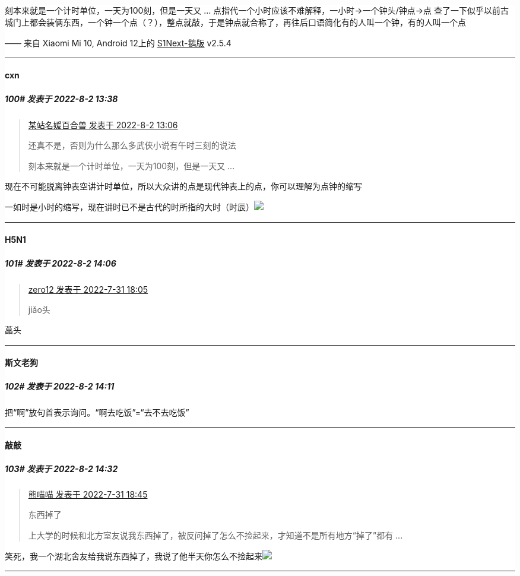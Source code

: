 刻本来就是一个计时单位，一天为100刻，但是一天又 ...</blockquote>
点指代一个小时应该不难解释，一小时→一个钟头/钟点→点
查了一下似乎以前古城门上都会装俩东西，一个钟一个点（？），整点就敲，于是钟点就合称了，再往后口语简化有的人叫一个钟，有的人叫一个点

—— 来自 Xiaomi Mi 10, Android 12上的 [S1Next-鹅版](https://github.com/ykrank/S1-Next/releases) v2.5.4

*****

####  cxn  
##### 100#       发表于 2022-8-2 13:38

<blockquote><a href="httphttps://bbs.saraba1st.com/2b/forum.php?mod=redirect&amp;goto=findpost&amp;pid=56906481&amp;ptid=2084550" target="_blank">某站名媛百合兽 发表于 2022-8-2 13:06</a>

还真不是，否则为什么那么多武侠小说有午时三刻的说法

刻本来就是一个计时单位，一天为100刻，但是一天又 ...</blockquote>
现在不可能脱离钟表空讲计时单位，所以大众讲的点是现代钟表上的点，你可以理解为点钟的缩写

一如时是小时的缩写，现在讲时已不是古代的时所指的大时（时辰）<img src="https://static.saraba1st.com/image/smiley/face2017/040.png" referrerpolicy="no-referrer">



*****

####  H5N1  
##### 101#       发表于 2022-8-2 14:06

<blockquote><a href="httphttps://bbs.saraba1st.com/2b/forum.php?mod=redirect&amp;goto=findpost&amp;pid=56881734&amp;ptid=2084550" target="_blank">zero12 发表于 2022-7-31 18:05</a>

jiǎo头</blockquote>
藠头

*****

####  斯文老狗  
##### 102#       发表于 2022-8-2 14:11

把“啊”放句首表示询问。“啊去吃饭”=“去不去吃饭”



*****

####  敲敲  
##### 103#       发表于 2022-8-2 14:32

<blockquote><a href="httphttps://bbs.saraba1st.com/2b/forum.php?mod=redirect&amp;goto=findpost&amp;pid=56882257&amp;ptid=2084550" target="_blank">熊喵喵 发表于 2022-7-31 18:45</a>

东西掉了

上大学的时候和北方室友说我东西掉了，被反问掉了怎么不捡起来，才知道不是所有地方“掉了”都有 ...</blockquote>
笑死，我一个湖北舍友给我说东西掉了，我说了他半天你怎么不捡起来<img src="https://static.saraba1st.com/image/smiley/face2017/065.png" referrerpolicy="no-referrer">

*****
